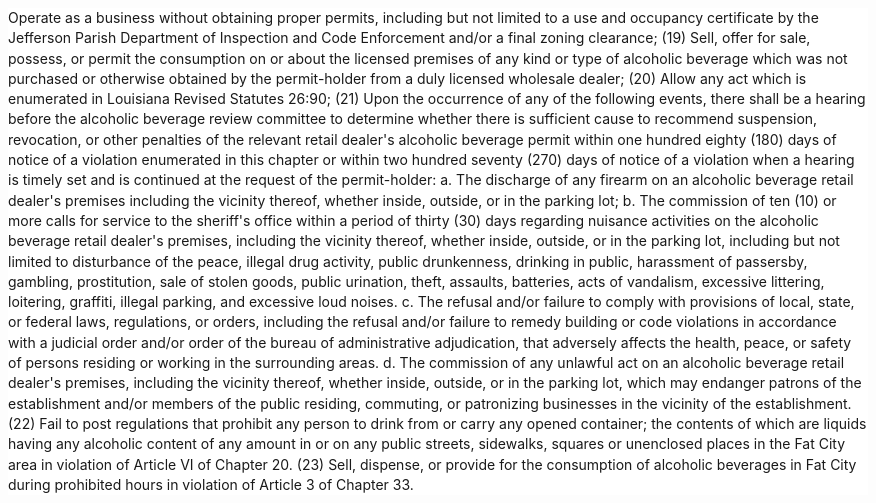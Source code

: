 Operate as a business without obtaining proper permits, including but not limited to a use and occupancy
certificate by the Jefferson Parish Department of Inspection and Code Enforcement and/or a final zoning
clearance;
(19)
Sell, offer for sale, possess, or permit the consumption on or about the licensed premises of any kind or type of
alcoholic beverage which was not purchased or otherwise obtained by the permit-holder from a duly licensed
wholesale dealer;
(20)
Allow any act which is enumerated in Louisiana Revised Statutes 26:90;
(21)
Upon the occurrence of any of the following events, there shall be a hearing before the alcoholic beverage
review committee to determine whether there is sufficient cause to recommend suspension, revocation, or other
penalties of the relevant retail dealer's alcoholic beverage permit within one hundred eighty (180) days of notice
of a violation enumerated in this chapter or within two hundred seventy (270) days of notice of a violation when
a hearing is timely set and is continued at the request of the permit-holder:
a.
The discharge of any firearm on an alcoholic beverage retail dealer's premises including the vicinity thereof,
whether inside, outside, or in the parking lot;
b.
The commission of ten (10) or more calls for service to the sheriff's office within a period of thirty (30) days
regarding nuisance activities on the alcoholic beverage retail dealer's premises, including the vicinity thereof,
whether inside, outside, or in the parking lot, including but not limited to disturbance of the peace, illegal drug
activity, public drunkenness, drinking in public, harassment of passersby, gambling, prostitution, sale of stolen
goods, public urination, theft, assaults, batteries, acts of vandalism, excessive littering, loitering, graffiti, illegal
parking, and excessive loud noises.
c.
The refusal and/or failure to comply with provisions of local, state, or federal laws, regulations, or orders,
including the refusal and/or failure to remedy building or code violations in accordance with a judicial order
and/or order of the bureau of administrative adjudication, that adversely affects the health, peace, or safety of
persons residing or working in the surrounding areas.
d.
The commission of any unlawful act on an alcoholic beverage retail dealer's premises, including the vicinity
thereof, whether inside, outside, or in the parking lot, which may endanger patrons of the establishment and/or
members of the public residing, commuting, or patronizing businesses in the vicinity of the establishment.
(22)
Fail to post regulations that prohibit any person to drink from or carry any opened container; the contents of
which are liquids having any alcoholic content of any amount in or on any public streets, sidewalks, squares or
unenclosed places in the Fat City area in violation of Article VI of Chapter 20.
(23)
Sell, dispense, or provide for the consumption of alcoholic beverages in Fat City during prohibited hours in
violation of Article 3 of Chapter 33.